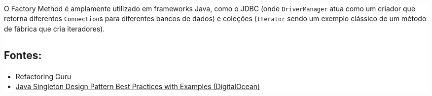 O Factory Method é amplamente utilizado em frameworks Java, como o JDBC (onde `DriverManager` atua como um criador que retorna diferentes `Connection`s para diferentes bancos de dados) e coleções (`Iterator` sendo um exemplo clássico de um método de fábrica que cria iteradores).

## Fontes:

- [Refactoring Guru](https://refactoring.guru/pt-br)
- [Java Singleton Design Pattern Best Practices with Examples (DigitalOcean)](https://www.digitalocean.com/community/tutorials/java-singleton-design-pattern-best-practices-examples)
